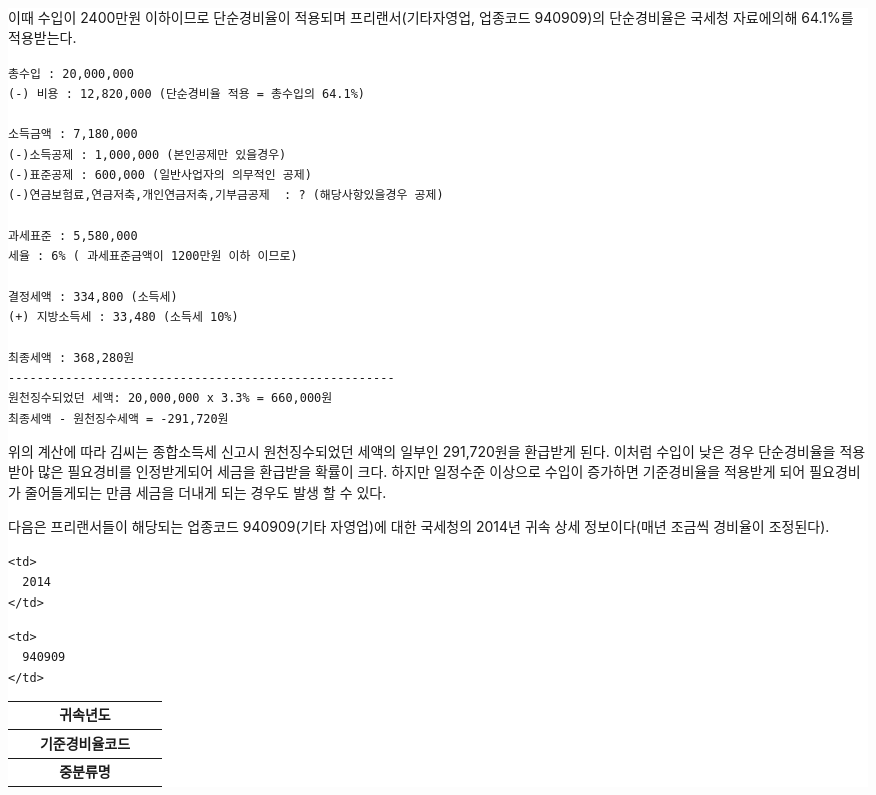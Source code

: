 <p>
  이때 수입이 2400만원 이하이므로 단순경비율이 적용되며 프리랜서(기타자영업, 업종코드 940909)의 단순경비율은 국세청 자료에의해 64.1%를 적용받는다.
</p>

<pre><code>총수입 : 20,000,000
(-) 비용 : 12,820,000 (단순경비율 적용 = 총수입의 64.1%)

소득금액 : 7,180,000
(-)소득공제 : 1,000,000 (본인공제만 있을경우)
(-)표준공제 : 600,000 (일반사업자의 의무적인 공제)
(-)연금보험료,연금저축,개인연금저축,기부금공제  : ? (해당사항있을경우 공제)

과세표준 : 5,580,000
세율 : 6% ( 과세표준금액이 1200만원 이하 이므로)

결정세액 : 334,800 (소득세) 
(+) 지방소득세 : 33,480 (소득세 10%)

최종세액 : 368,280원
------------------------------------------------------
원천징수되었던 세액: 20,000,000 x 3.3% = 660,000원
최종세액 - 원천징수세액 = -291,720원
</code></pre>

<p>
  위의 계산에 따라 김씨는 종합소득세 신고시 원천징수되었던 세액의 일부인 291,720원을 환급받게 된다. 이처럼 수입이 낮은 경우 단순경비율을 적용받아 많은 필요경비를 인정받게되어 세금을 환급받을 확률이 크다. 하지만 일정수준 이상으로 수입이 증가하면 기준경비율을 적용받게 되어 필요경비가 줄어들게되는 만큼 세금을 더내게 되는 경우도 발생 할 수 있다.
</p>

<p>
  다음은 프리랜서들이 해당되는 업종코드 940909(기타 자영업)에 대한 국세청의 2014년 귀속 상세 정보이다(매년 조금씩 경비율이 조정된다).
</p>

<table>
  <tr>
    <th width=140>귀속년도</th> 
    
    <td>
      2014
    </td>
  </tr>
  
  <tr>
    <th>
      기준경비율코드
    </th>
    
    <td>
      940909
    </td>
  </tr>
  
  <tr>
    <th>
      중분류명
    </th>
    